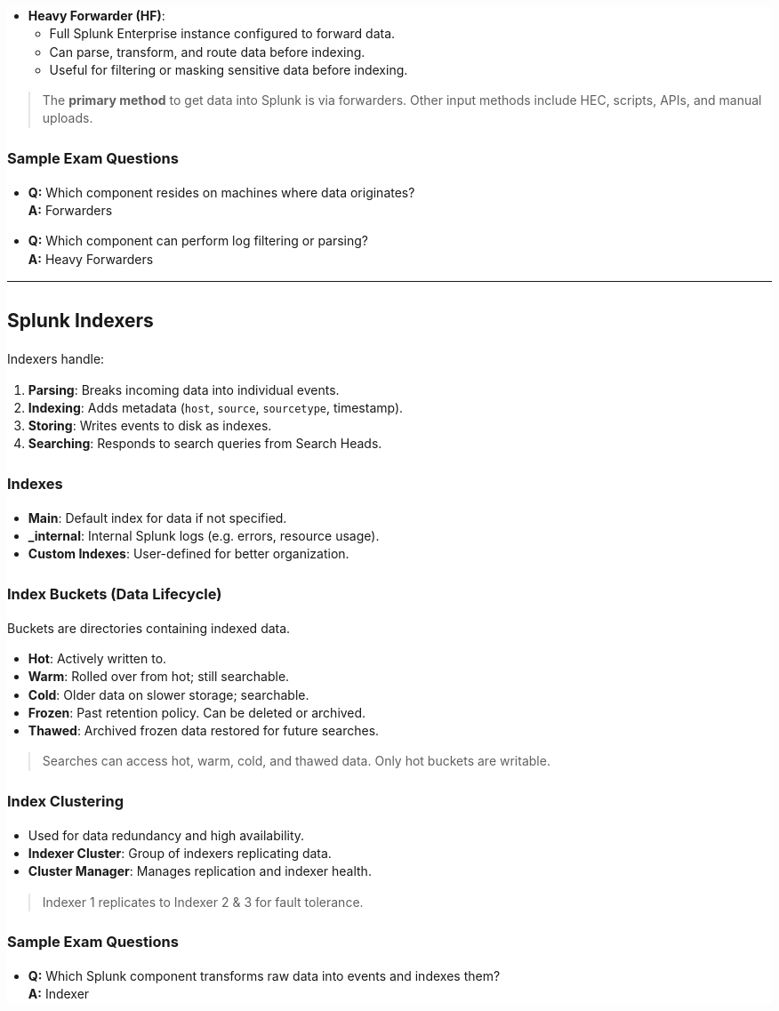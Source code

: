 - **Heavy Forwarder (HF)**:
  - Full Splunk Enterprise instance configured to forward data.
  - Can parse, transform, and route data before indexing.
  - Useful for filtering or masking sensitive data before indexing.

> The **primary method** to get data into Splunk is via forwarders. Other input methods include HEC, scripts, APIs, and manual uploads.

###  Sample Exam Questions

- **Q:** Which component resides on machines where data originates?  
  **A:** Forwarders

- **Q:** Which component can perform log filtering or parsing?  
  **A:** Heavy Forwarders

---

## Splunk Indexers

Indexers handle:
1. **Parsing**: Breaks incoming data into individual events.
2. **Indexing**: Adds metadata (`host`, `source`, `sourcetype`, timestamp).
3. **Storing**: Writes events to disk as indexes.
4. **Searching**: Responds to search queries from Search Heads.

### Indexes
- **Main**: Default index for data if not specified.
- **_internal**: Internal Splunk logs (e.g. errors, resource usage).
- **Custom Indexes**: User-defined for better organization.

### Index Buckets (Data Lifecycle)

Buckets are directories containing indexed data.

- **Hot**: Actively written to.
- **Warm**: Rolled over from hot; still searchable.
- **Cold**: Older data on slower storage; searchable.
- **Frozen**: Past retention policy. Can be deleted or archived.
- **Thawed**: Archived frozen data restored for future searches.

> Searches can access hot, warm, cold, and thawed data. Only hot buckets are writable.

### Index Clustering

- Used for data redundancy and high availability.
- **Indexer Cluster**: Group of indexers replicating data.
- **Cluster Manager**: Manages replication and indexer health.

> Indexer 1 replicates to Indexer 2 & 3 for fault tolerance.

### Sample Exam Questions

- **Q:** Which Splunk component transforms raw data into events and indexes them?  
  **A:** Indexer
